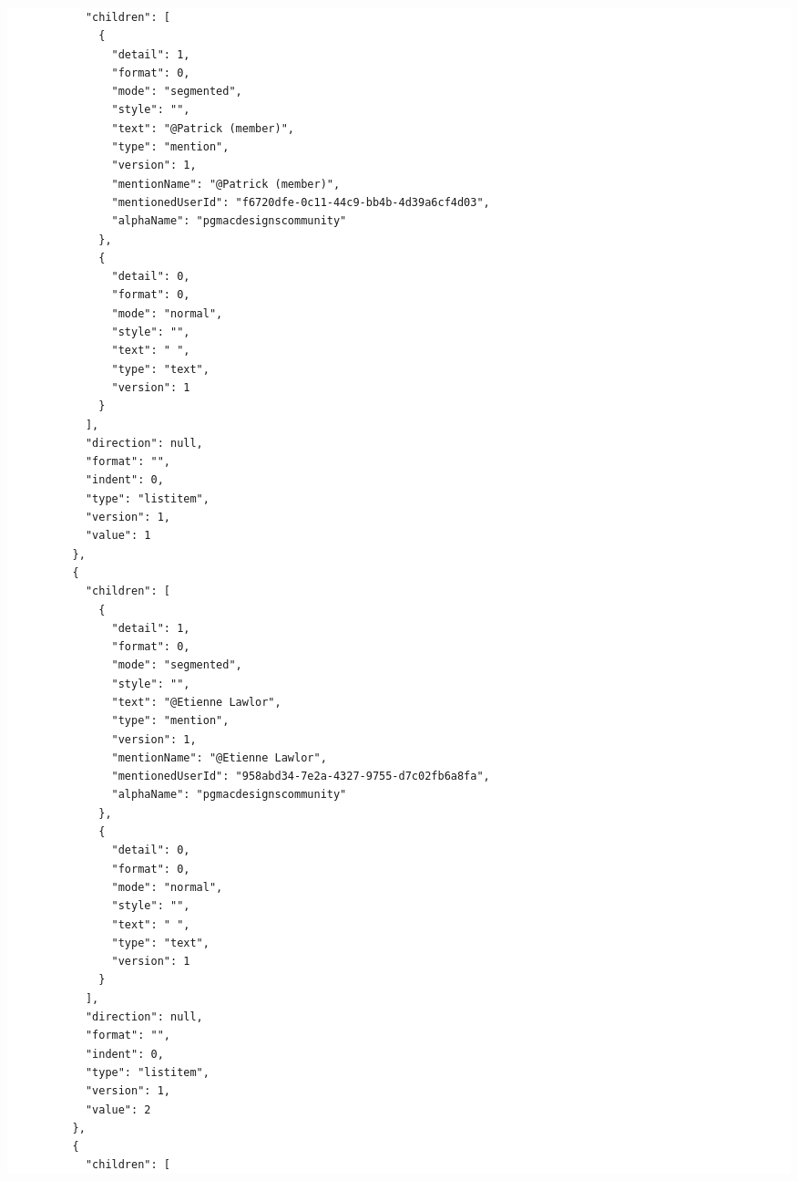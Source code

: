 ```
            "children": [
              {
                "detail": 1,
                "format": 0,
                "mode": "segmented",
                "style": "",
                "text": "@Patrick (member)",
                "type": "mention",
                "version": 1,
                "mentionName": "@Patrick (member)",
                "mentionedUserId": "f6720dfe-0c11-44c9-bb4b-4d39a6cf4d03",
                "alphaName": "pgmacdesignscommunity"
              },
              {
                "detail": 0,
                "format": 0,
                "mode": "normal",
                "style": "",
                "text": " ",
                "type": "text",
                "version": 1
              }
            ],
            "direction": null,
            "format": "",
            "indent": 0,
            "type": "listitem",
            "version": 1,
            "value": 1
          },
          {
            "children": [
              {
                "detail": 1,
                "format": 0,
                "mode": "segmented",
                "style": "",
                "text": "@Etienne Lawlor",
                "type": "mention",
                "version": 1,
                "mentionName": "@Etienne Lawlor",
                "mentionedUserId": "958abd34-7e2a-4327-9755-d7c02fb6a8fa",
                "alphaName": "pgmacdesignscommunity"
              },
              {
                "detail": 0,
                "format": 0,
                "mode": "normal",
                "style": "",
                "text": " ",
                "type": "text",
                "version": 1
              }
            ],
            "direction": null,
            "format": "",
            "indent": 0,
            "type": "listitem",
            "version": 1,
            "value": 2
          },
          {
            "children": [
```